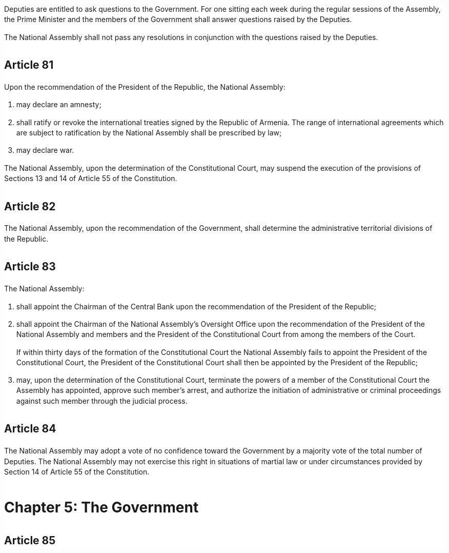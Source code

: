 Deputies are entitled to ask questions to the Government. For one sitting each week during the regular sessions of the Assembly, the Prime Minister and the members of the Government shall answer questions raised by the Deputies.

The National Assembly shall not pass any resolutions in conjunction with the questions raised by the Deputies.

## Article 81

Upon the recommendation of the President of the Republic, the National Assembly:

1) may declare an amnesty;

2) shall ratify or revoke the international treaties signed by the Republic of Armenia. The range of international agreements which are subject to ratification by the National Assembly shall be prescribed by law;

3) may declare war.

The National Assembly, upon the determination of the Constitutional Court, may suspend the execution of the provisions of Sections 13 and 14 of Article 55 of the Constitution.

## Article 82

The National Assembly, upon the recommendation of the Government, shall determine the administrative territorial divisions of the Republic.

## Article 83

The National Assembly:

1) shall appoint the Chairman of the Central Bank upon the recommendation of the President of the Republic;

2) shall appoint the Chairman of the National Assembly’s Oversight Office upon the recommendation of the President of the National Assembly and members and the President of the Constitutional Court from among the members of the Court.

	If within thirty days of the formation of the Constitutional Court the National Assembly fails to appoint the President of the Constitutional Court, the President of the Constitutional Court shall then be appointed by the President of the Republic;

3) may, upon the determination of the Constitutional Court, terminate the powers of a member of the Constitutional Court the Assembly has appointed, approve such member’s arrest, and authorize the initiation of administrative or criminal proceedings against such member through the judicial process.

## Article 84

The National Assembly may adopt a vote of no confidence toward the Government by a majority vote of the total number of Deputies. The National Assembly may not exercise this right in situations of martial law or under circumstances provided by Section 14 of Article 55 of the Constitution.

# Chapter 5: The Government
## Article 85
